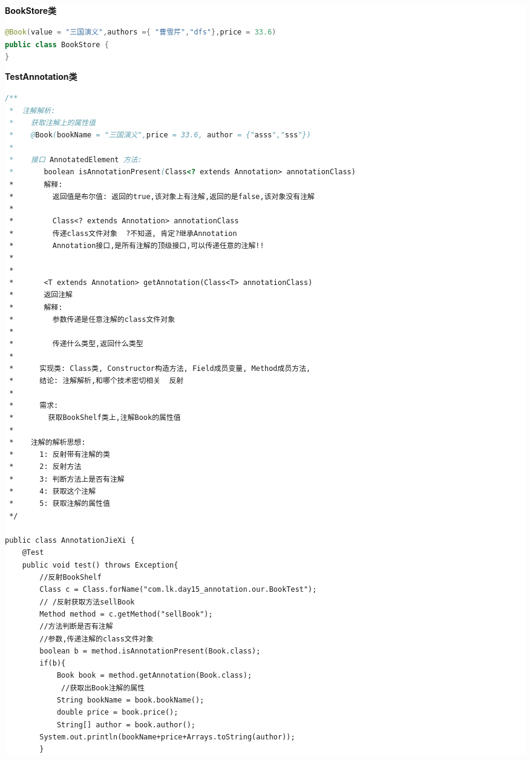 **BookStore类**

```java
@Book(value = "三国演义",authors ={ "曹雪芹","dfs"},price = 33.6)
public class BookStore {
}
```

**TestAnnotation类**

```java
/**
 *  注解解析:
 *    获取注解上的属性值
 *    @Book(bookName = "三国演义",price = 33.6, author = {"asss","sss"})
 *
 *    接口 AnnotatedElement 方法:
 *       boolean isAnnotationPresent(Class<? extends Annotation> annotationClass)
 *       解释:
 *         返回值是布尔值: 返回的true,该对象上有注解,返回的是false,该对象没有注解
 *
 *         Class<? extends Annotation> annotationClass
 *         传递class文件对象  ?不知道, 肯定?继承Annotation
 *         Annotation接口,是所有注解的顶级接口,可以传递任意的注解!!
 *
 *
 *       <T extends Annotation> getAnnotation(Class<T> annotationClass)
 *       返回注解
 *       解释:
 *         参数传递是任意注解的class文件对象
 *
 *         传递什么类型,返回什么类型
 *
 *      实现类: Class类, Constructor构造方法, Field成员变量, Method成员方法,
 *      结论: 注解解析,和哪个技术密切相关  反射
 *
 *      需求:
 *        获取BookShelf类上,注解Book的属性值
 *
 *    注解的解析思想:
 *      1: 反射带有注解的类
 *      2: 反射方法
 *      3: 判断方法上是否有注解
 *      4: 获取这个注解
 *      5: 获取注解的属性值
 */

public class AnnotationJieXi {
    @Test
    public void test() throws Exception{
        //反射BookShelf
        Class c = Class.forName("com.lk.day15_annotation.our.BookTest");
        // /反射获取方法sellBook
        Method method = c.getMethod("sellBook");
        //方法判断是否有注解
        //参数,传递注解的class文件对象
        boolean b = method.isAnnotationPresent(Book.class);
        if(b){
            Book book = method.getAnnotation(Book.class);
             //获取出Book注解的属性
            String bookName = book.bookName();
            double price = book.price();
            String[] author = book.author();
        System.out.println(bookName+price+Arrays.toString(author));
        }
```